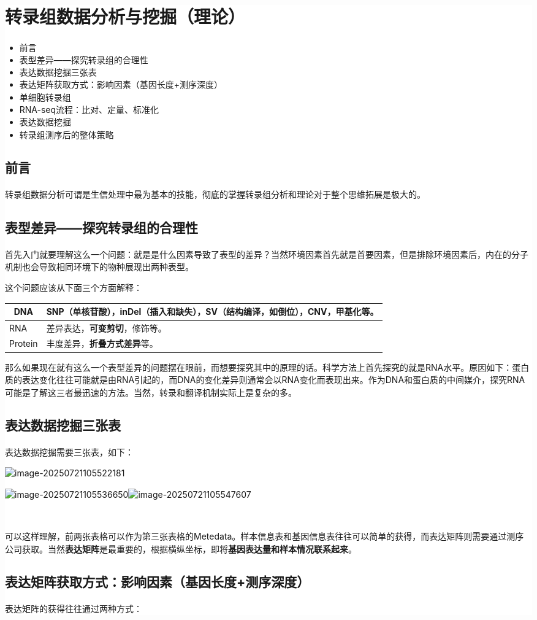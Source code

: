 # **转录组数据分析与挖掘（理论）**

- 前言
- 表型差异——探究转录组的合理性
- 表达数据挖掘三张表
- 表达矩阵获取方式：影响因素（基因长度+测序深度）
- 单细胞转录组
- RNA-seq流程：比对、定量、标准化
- 表达数据挖掘
- 转录组测序后的整体策略



## 前言

​        转录组数据分析可谓是生信处理中最为基本的技能，彻底的掌握转录组分析和理论对于整个思维拓展是极大的。



## 表型差异——探究转录组的合理性

​       首先入门就要理解这么一个问题：就是是什么因素导致了表型的差异？当然环境因素首先就是首要因素，但是排除环境因素后，内在的分子机制也会导致相同环境下的物种展现出两种表型。

这个问题应该从下面三个方面解释：

| DNA     | SNP（单核苷酸），inDel（插入和缺失），SV（结构编译，如倒位），CNV，**甲基化**等。 |
| ------- | ------------------------------------------------------------ |
| RNA     | 差异表达，**可变剪切**，修饰等。                             |
| Protein | 丰度差异，**折叠方式差异**等。                               |

​        那么如果现在就有这么一个表型差异的问题摆在眼前，而想要探究其中的原理的话。科学方法上首先探究的就是RNA水平。原因如下：蛋白质的表达变化往往可能就是由RNA引起的，而DNA的变化差异则通常会以RNA变化而表现出来。作为DNA和蛋白质的中间媒介，探究RNA可能是了解这三者最迅速的方法。当然，转录和翻译机制实际上是复杂的多。



## **表达数据挖掘三张表**

表达数据挖掘需要三张表，如下：

 ![image-20250721105522181](C:\Users\YUJIE\AppData\Roaming\Typora\typora-user-images\image-20250721105522181.png)

![image-20250721105536650](C:\Users\YUJIE\AppData\Roaming\Typora\typora-user-images\image-20250721105536650.png)![image-20250721105547607](C:\Users\YUJIE\AppData\Roaming\Typora\typora-user-images\image-20250721105547607.png)         

​                     

​        可以这样理解，前两张表格可以作为第三张表格的Metedata。样本信息表和基因信息表往往可以简单的获得，而表达矩阵则需要通过测序公司获取。当然**表达矩阵**是最重要的，根据横纵坐标，即将**基因表达量和样本情况联系起来**。



## **表达矩阵获取方式：影响因素（基因长度+测序深度）**

表达矩阵的获得往往通过两种方式：

